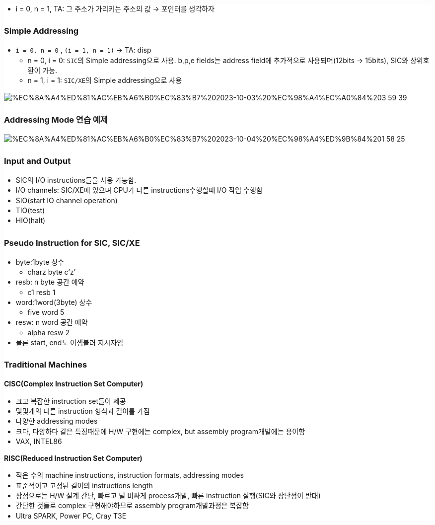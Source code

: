 - i = 0, n = 1, TA: 그 주소가 가리키는 주소의 값 → 포인터를 생각하자

### Simple Addressing

- `i = 0, n = 0` , `(i = 1, n = 1)` → TA: disp
    - n = 0, i = 0: `SIC`의 Simple addressing으로 사용. b,p,e fields는 address field에 추가적으로 사용되며(12bits → 15bits), SIC와 상위호환이 가능.
    - n = 1, i = 1: `SIC/XE`의 Simple addressing으로 사용

![%EC%8A%A4%ED%81%AC%EB%A6%B0%EC%83%B7%202023-10-03%20%EC%98%A4%EC%A0%84%203 59 39](https://github.com/puretension/Univ_Study_Repo/assets/106448279/cd9835b2-0ca8-4326-ab3e-c41e876266cc)

### Addressing Mode 연습 예제

<img width="525" alt="%EC%8A%A4%ED%81%AC%EB%A6%B0%EC%83%B7%202023-10-04%20%EC%98%A4%ED%9B%84%201 58 25" src="https://github.com/puretension/Univ_Study_Repo/assets/106448279/eb4dd57d-bfe2-432e-984d-53cb914d26eb">

### ****Input and Output****

- SIC의 I/O instructions들을 사용 가능함.
- I/O channels: SIC/XE에 있으며 CPU가 다른 instructions수행할때 I/O 작업 수행함
- SIO(start IO channel operation)
- TIO(test)
- HIO(halt)

### Pseudo Instruction for SIC, SIC/XE

- byte:1byte 상수
    - charz byte c’z’
- resb: n byte 공간 예약
    - c1 resb 1
- word:1word(3byte) 상수
    - five word 5
- resw: n word 공간 예약
    - alpha resw 2
- 물론 start, end도 어셈블러 지시자임

### ****Traditional Machines****

****CISC(Complex Instruction Set Computer)****

- 크고 복잡한 instruction set들이 제공
- 몇몇개의 다른 instruction 형식과 길이를 가짐
- 다양한 addressing modes
- 크다, 다양하다 같은 특징때문에 H/W 구현에는 complex, but assembly program개발에는 용이함
- VAX, INTEL86

****RISC(Reduced Instruction Set Computer)****

- 적은 수의 machine instructions, instruction formats, addressing modes
- 표준적이고 고정된 길이의 instructions length
- 장점으로는 H/W 설계 간단, 빠르고 덜 비싸게 process개발, 빠른 instruction 실행(SIC와 장단점이 반대)
- 간단한 것들로 complex 구현해야하므로 assembly program개발과정은 복잡함
- Ultra SPARK, Power PC, Cray T3E
